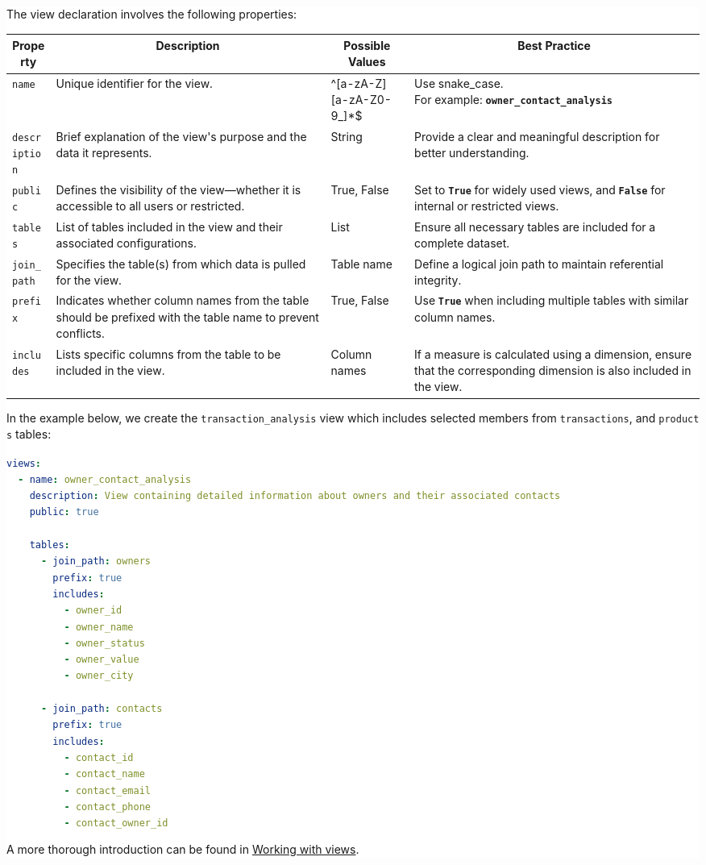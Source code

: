 The view declaration involves the following properties:

| **Property**  | **Description**                                                                                            | **Possible Values**         | **Best Practice**                                                                                                   |
| ------------- | ---------------------------------------------------------------------------------------------------------- | --------------------------- | ------------------------------------------------------------------------------------------------------------------- |
| `name`        | Unique identifier for the view.                                                                            | ^[a-zA-Z][a-zA-Z0-9_]*$ | Use snake_case. <br /> For example: **`owner_contact_analysis`**                                                   |
| `description` | Brief explanation of the view's purpose and the data it represents.                                        | String                      | Provide a clear and meaningful description for better understanding.                                                |
| `public`      | Defines the visibility of the view—whether it is accessible to all users or restricted.                    | True, False                 | Set to **`True`** for widely used views, and **`False`** for internal or restricted views.                          |
| `tables`      | List of tables included in the view and their associated configurations.                                   | List                        | Ensure all necessary tables are included for a complete dataset.                                                    |
| `join_path`   | Specifies the table(s) from which data is pulled for the view.                                             | Table name                  | Define a logical join path to maintain referential integrity.                                                       |
| `prefix`      | Indicates whether column names from the table should be prefixed with the table name to prevent conflicts. | True, False                 | Use **`True`** when including multiple tables with similar column names.                                            |
| `includes`    | Lists specific columns from the table to be included in the view.                                          | Column names                | If a measure is calculated using a dimension, ensure that the corresponding dimension is also included in the view. |

In the example below, we create the `transaction_analysis` view which includes selected members from `transactions`, and `products` tables:

```yaml
views:
  - name: owner_contact_analysis
    description: View containing detailed information about owners and their associated contacts
    public: true

    tables:
      - join_path: owners
        prefix: true
        includes:
          - owner_id
          - owner_name
          - owner_status
          - owner_value
          - owner_city

      - join_path: contacts
        prefix: true
        includes:
          - contact_id
          - contact_name
          - contact_email
          - contact_phone
          - contact_owner_id
```

A more thorough introduction can be found in [Working with views](/resources/lens/views/).